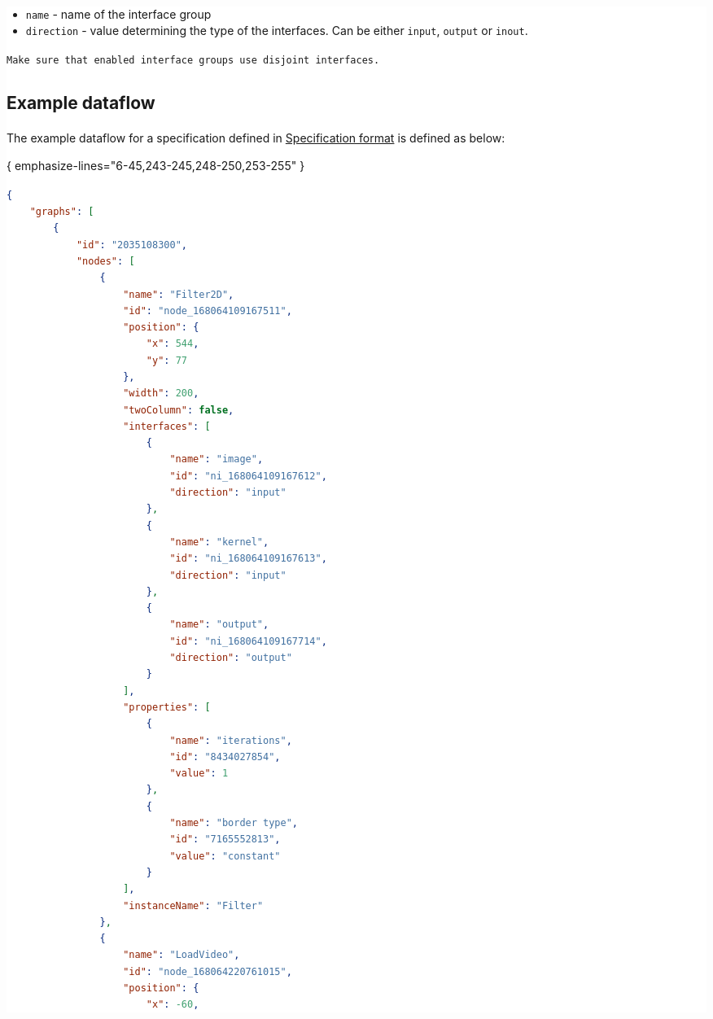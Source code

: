 * `name` - name of the interface group
* `direction` - value determining the type of the interfaces.
  Can be either `input`, `output` or `inout`.

```{warning}
Make sure that enabled interface groups use disjoint interfaces.
```

## Example dataflow

The example dataflow for a specification defined in [Specification format](specification-format) is defined as below:

{ emphasize-lines="6-45,243-245,248-250,253-255" }
```json
{
    "graphs": [
        {
            "id": "2035108300",
            "nodes": [
                {
                    "name": "Filter2D",
                    "id": "node_168064109167511",
                    "position": {
                        "x": 544,
                        "y": 77
                    },
                    "width": 200,
                    "twoColumn": false,
                    "interfaces": [
                        {
                            "name": "image",
                            "id": "ni_168064109167612",
                            "direction": "input"
                        },
                        {
                            "name": "kernel",
                            "id": "ni_168064109167613",
                            "direction": "input"
                        },
                        {
                            "name": "output",
                            "id": "ni_168064109167714",
                            "direction": "output"
                        }
                    ],
                    "properties": [
                        {
                            "name": "iterations",
                            "id": "8434027854",
                            "value": 1
                        },
                        {
                            "name": "border type",
                            "id": "7165552813",
                            "value": "constant"
                        }
                    ],
                    "instanceName": "Filter"
                },
                {
                    "name": "LoadVideo",
                    "id": "node_168064220761015",
                    "position": {
                        "x": -60,
```